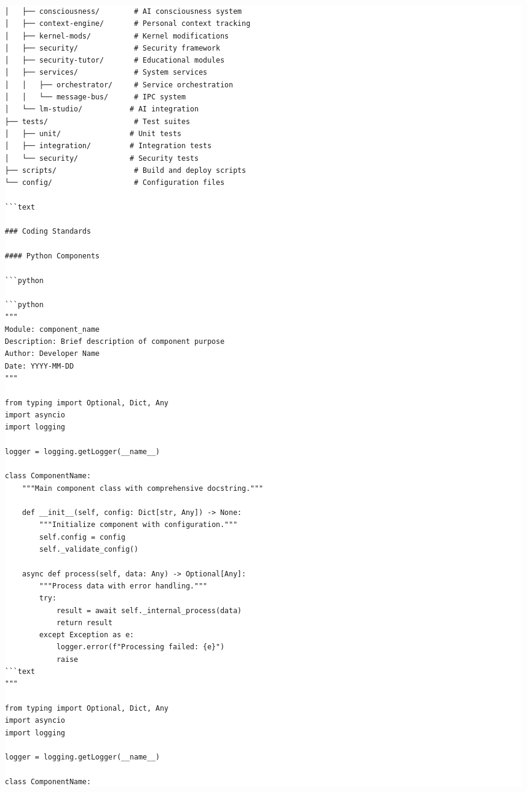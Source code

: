 ```text
│   ├── consciousness/        # AI consciousness system
│   ├── context-engine/       # Personal context tracking
│   ├── kernel-mods/          # Kernel modifications
│   ├── security/             # Security framework
│   ├── security-tutor/       # Educational modules
│   ├── services/             # System services
│   │   ├── orchestrator/     # Service orchestration
│   │   └── message-bus/      # IPC system
│   └── lm-studio/           # AI integration
├── tests/                    # Test suites
│   ├── unit/                # Unit tests
│   ├── integration/         # Integration tests
│   └── security/            # Security tests
├── scripts/                  # Build and deploy scripts
└── config/                   # Configuration files

```text

### Coding Standards

#### Python Components

```python

```python
"""
Module: component_name
Description: Brief description of component purpose
Author: Developer Name
Date: YYYY-MM-DD
"""

from typing import Optional, Dict, Any
import asyncio
import logging

logger = logging.getLogger(__name__)

class ComponentName:
    """Main component class with comprehensive docstring."""

    def __init__(self, config: Dict[str, Any]) -> None:
        """Initialize component with configuration."""
        self.config = config
        self._validate_config()

    async def process(self, data: Any) -> Optional[Any]:
        """Process data with error handling."""
        try:
            result = await self._internal_process(data)
            return result
        except Exception as e:
            logger.error(f"Processing failed: {e}")
            raise
```text
"""

from typing import Optional, Dict, Any
import asyncio
import logging

logger = logging.getLogger(__name__)

class ComponentName:
```